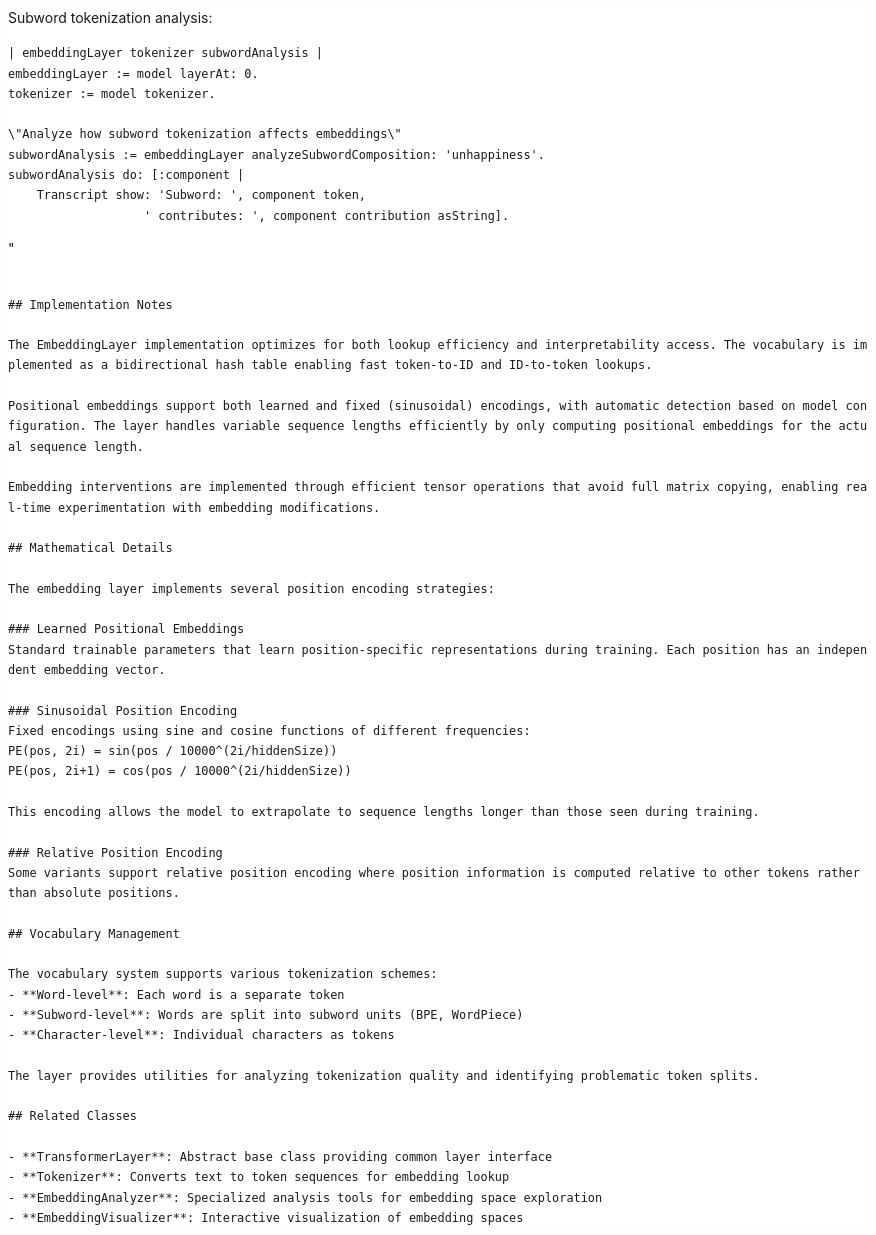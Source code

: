Subword tokenization analysis:
```smalltalk
| embeddingLayer tokenizer subwordAnalysis |
embeddingLayer := model layerAt: 0.
tokenizer := model tokenizer.

\"Analyze how subword tokenization affects embeddings\"
subwordAnalysis := embeddingLayer analyzeSubwordComposition: 'unhappiness'.
subwordAnalysis do: [:component |
    Transcript show: 'Subword: ', component token, 
                   ' contributes: ', component contribution asString].
```
"
```

## Implementation Notes

The EmbeddingLayer implementation optimizes for both lookup efficiency and interpretability access. The vocabulary is implemented as a bidirectional hash table enabling fast token-to-ID and ID-to-token lookups.

Positional embeddings support both learned and fixed (sinusoidal) encodings, with automatic detection based on model configuration. The layer handles variable sequence lengths efficiently by only computing positional embeddings for the actual sequence length.

Embedding interventions are implemented through efficient tensor operations that avoid full matrix copying, enabling real-time experimentation with embedding modifications.

## Mathematical Details

The embedding layer implements several position encoding strategies:

### Learned Positional Embeddings
Standard trainable parameters that learn position-specific representations during training. Each position has an independent embedding vector.

### Sinusoidal Position Encoding
Fixed encodings using sine and cosine functions of different frequencies:
PE(pos, 2i) = sin(pos / 10000^(2i/hiddenSize))
PE(pos, 2i+1) = cos(pos / 10000^(2i/hiddenSize))

This encoding allows the model to extrapolate to sequence lengths longer than those seen during training.

### Relative Position Encoding
Some variants support relative position encoding where position information is computed relative to other tokens rather than absolute positions.

## Vocabulary Management

The vocabulary system supports various tokenization schemes:
- **Word-level**: Each word is a separate token
- **Subword-level**: Words are split into subword units (BPE, WordPiece)
- **Character-level**: Individual characters as tokens

The layer provides utilities for analyzing tokenization quality and identifying problematic token splits.

## Related Classes

- **TransformerLayer**: Abstract base class providing common layer interface
- **Tokenizer**: Converts text to token sequences for embedding lookup
- **EmbeddingAnalyzer**: Specialized analysis tools for embedding space exploration
- **EmbeddingVisualizer**: Interactive visualization of embedding spaces
```